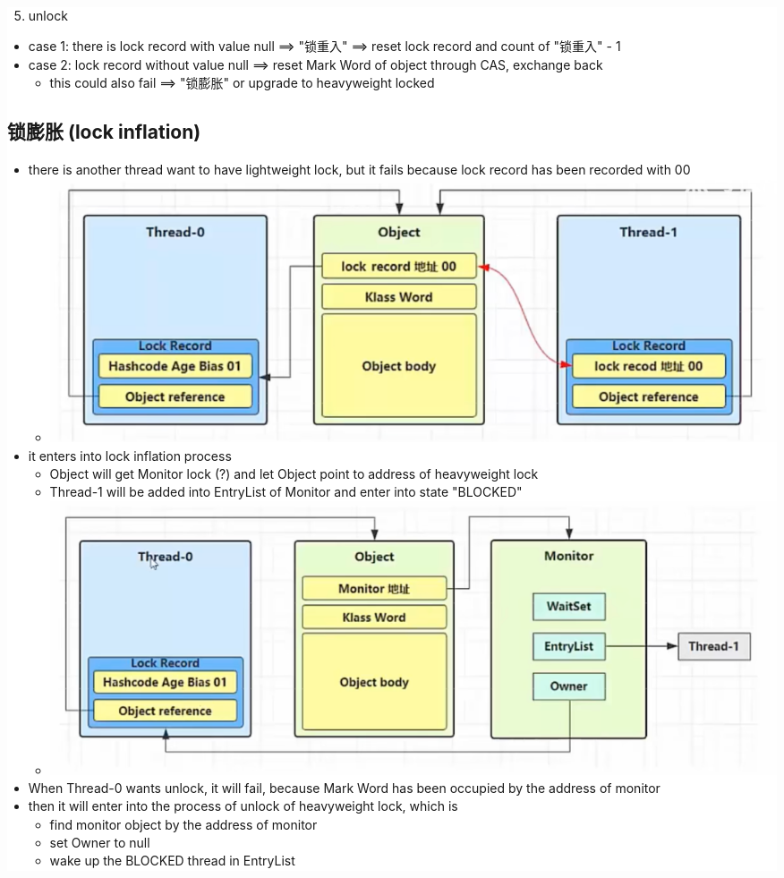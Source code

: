 5. unlock

- case 1: there is lock record with value null ==> "锁重入" ==> reset lock record and count of "锁重入" - 1
- case 2: lock record without value null ==> reset Mark Word of object through CAS, exchange back
  - this could also fail ==> "锁膨胀" or upgrade to heavyweight locked



## 锁膨胀 (lock inflation)

- there is another thread want to have lightweight lock, but it fails because lock record has been recorded with 00
  - ![image9](./assets/win-java-concurrency.assets/image9.png)
- it enters into lock inflation process
  - Object will get Monitor lock (?) and let Object point to address of heavyweight lock
  - Thread-1 will be added into EntryList of Monitor and enter into state "BLOCKED"
  - ![image10](./assets/win-java-concurrency.assets/image10.png)
- When Thread-0 wants unlock, it will fail, because Mark Word has been occupied by the address of monitor
- then it will enter into the process of unlock of heavyweight lock, which is
  - find monitor object by the address of monitor
  - set Owner to null
  - wake up the BLOCKED thread in EntryList
